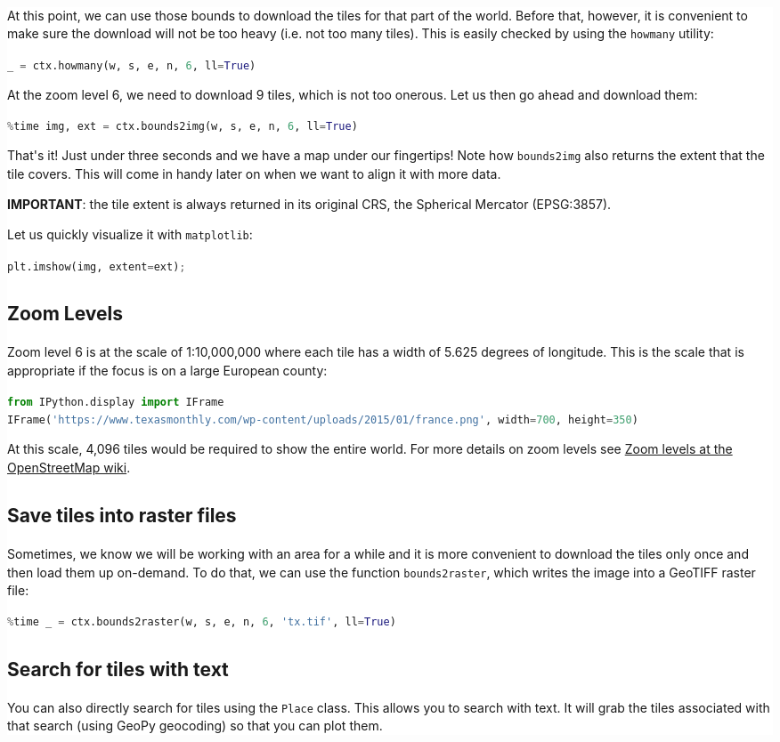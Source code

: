 At this point, we can use those bounds to download the tiles for that part of the world. Before that, however, it is convenient to make sure the download will not be too heavy (i.e. not too many tiles). This is easily checked by using the `howmany` utility:

```python
_ = ctx.howmany(w, s, e, n, 6, ll=True)
```

At the zoom level 6, we need to download 9 tiles, which is not too onerous. Let us then go ahead and download them:

```python
%time img, ext = ctx.bounds2img(w, s, e, n, 6, ll=True)
```

That's it! Just under three seconds and we have a map under our fingertips! Note how `bounds2img` also returns the extent that the tile covers. This will come in handy later on when we want to align it with more data.

**IMPORTANT**: the tile extent is always returned in its original CRS, the Spherical Mercator (EPSG:3857).

Let us quickly visualize it with `matplotlib`:

```python
plt.imshow(img, extent=ext);
```

## Zoom Levels

Zoom level 6 is at the scale of 1:10,000,000 where each tile has a width of 5.625 degrees of longitude. This is the scale 
that is appropriate if the focus is on a large European county:
```python
from IPython.display import IFrame
IFrame('https://www.texasmonthly.com/wp-content/uploads/2015/01/france.png', width=700, height=350)
```

At this scale, 4,096 tiles would be required to show the entire world. For more details on zoom levels see [Zoom levels at the OpenStreetMap wiki](https://wiki.openstreetmap.org/wiki/Zoom_levels).




## Save tiles into raster files

Sometimes, we know we will be working with an area for a while and it is more convenient to download the tiles only once and then load them up on-demand. To do that, we can use the function `bounds2raster`, which writes the image into a GeoTIFF raster file:

```python
%time _ = ctx.bounds2raster(w, s, e, n, 6, 'tx.tif', ll=True)
```

## Search for tiles with text
You can also directly search for tiles using the `Place` class. This allows you to search with text. It will grab the tiles associated with that search (using GeoPy geocoding) so that you can plot them.
